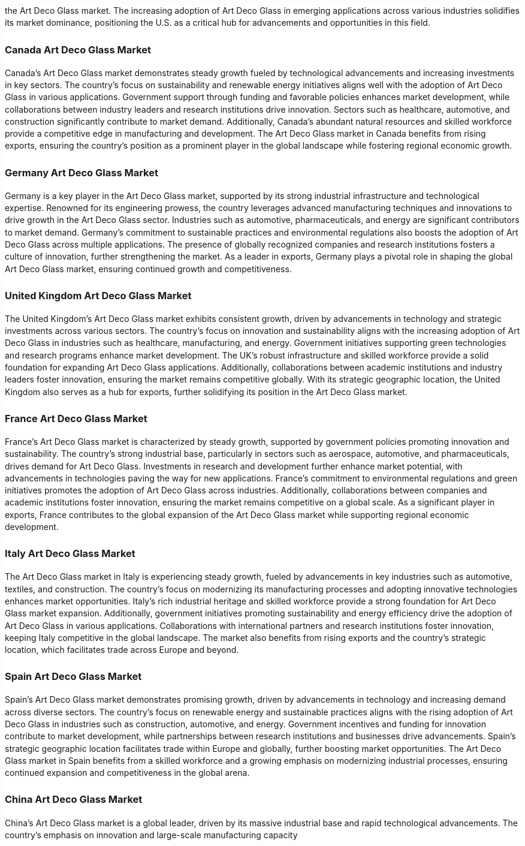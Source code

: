 the Art Deco Glass market. The increasing adoption of Art Deco Glass in emerging applications across various industries solidifies its market dominance, positioning the U.S. as a critical hub for advancements and opportunities in this field.</p><h3>Canada Art Deco Glass Market</h3><p>Canada&rsquo;s Art Deco Glass market demonstrates steady growth fueled by technological advancements and increasing investments in key sectors. The country&rsquo;s focus on sustainability and renewable energy initiatives aligns well with the adoption of Art Deco Glass in various applications. Government support through funding and favorable policies enhances market development, while collaborations between industry leaders and research institutions drive innovation. Sectors such as healthcare, automotive, and construction significantly contribute to market demand. Additionally, Canada&rsquo;s abundant natural resources and skilled workforce provide a competitive edge in manufacturing and development. The Art Deco Glass market in Canada benefits from rising exports, ensuring the country&rsquo;s position as a prominent player in the global landscape while fostering regional economic growth.</p><h3>Germany Art Deco Glass Market</h3><p>Germany is a key player in the Art Deco Glass market, supported by its strong industrial infrastructure and technological expertise. Renowned for its engineering prowess, the country leverages advanced manufacturing techniques and innovations to drive growth in the Art Deco Glass sector. Industries such as automotive, pharmaceuticals, and energy are significant contributors to market demand. Germany&rsquo;s commitment to sustainable practices and environmental regulations also boosts the adoption of Art Deco Glass across multiple applications. The presence of globally recognized companies and research institutions fosters a culture of innovation, further strengthening the market. As a leader in exports, Germany plays a pivotal role in shaping the global Art Deco Glass market, ensuring continued growth and competitiveness.</p><h3>United Kingdom Art Deco Glass Market</h3><p>The United Kingdom&rsquo;s Art Deco Glass market exhibits consistent growth, driven by advancements in technology and strategic investments across various sectors. The country&rsquo;s focus on innovation and sustainability aligns with the increasing adoption of Art Deco Glass in industries such as healthcare, manufacturing, and energy. Government initiatives supporting green technologies and research programs enhance market development. The UK&rsquo;s robust infrastructure and skilled workforce provide a solid foundation for expanding Art Deco Glass applications. Additionally, collaborations between academic institutions and industry leaders foster innovation, ensuring the market remains competitive globally. With its strategic geographic location, the United Kingdom also serves as a hub for exports, further solidifying its position in the Art Deco Glass market.</p><h3>France Art Deco Glass Market</h3><p>France&rsquo;s Art Deco Glass market is characterized by steady growth, supported by government policies promoting innovation and sustainability. The country&rsquo;s strong industrial base, particularly in sectors such as aerospace, automotive, and pharmaceuticals, drives demand for Art Deco Glass. Investments in research and development further enhance market potential, with advancements in technologies paving the way for new applications. France&rsquo;s commitment to environmental regulations and green initiatives promotes the adoption of Art Deco Glass across industries. Additionally, collaborations between companies and academic institutions foster innovation, ensuring the market remains competitive on a global scale. As a significant player in exports, France contributes to the global expansion of the Art Deco Glass market while supporting regional economic development.</p><h3>Italy Art Deco Glass Market</h3><p>The Art Deco Glass market in Italy is experiencing steady growth, fueled by advancements in key industries such as automotive, textiles, and construction. The country&rsquo;s focus on modernizing its manufacturing processes and adopting innovative technologies enhances market opportunities. Italy&rsquo;s rich industrial heritage and skilled workforce provide a strong foundation for Art Deco Glass market expansion. Additionally, government initiatives promoting sustainability and energy efficiency drive the adoption of Art Deco Glass in various applications. Collaborations with international partners and research institutions foster innovation, keeping Italy competitive in the global landscape. The market also benefits from rising exports and the country&rsquo;s strategic location, which facilitates trade across Europe and beyond.</p><h3>Spain Art Deco Glass Market</h3><p>Spain&rsquo;s Art Deco Glass market demonstrates promising growth, driven by advancements in technology and increasing demand across diverse sectors. The country&rsquo;s focus on renewable energy and sustainable practices aligns with the rising adoption of Art Deco Glass in industries such as construction, automotive, and energy. Government incentives and funding for innovation contribute to market development, while partnerships between research institutions and businesses drive advancements. Spain&rsquo;s strategic geographic location facilitates trade within Europe and globally, further boosting market opportunities. The Art Deco Glass market in Spain benefits from a skilled workforce and a growing emphasis on modernizing industrial processes, ensuring continued expansion and competitiveness in the global arena.</p><h3>China Art Deco Glass Market</h3><p>China&rsquo;s Art Deco Glass market is a global leader, driven by its massive industrial base and rapid technological advancements. The country&rsquo;s emphasis on innovation and large-scale manufacturing capacity